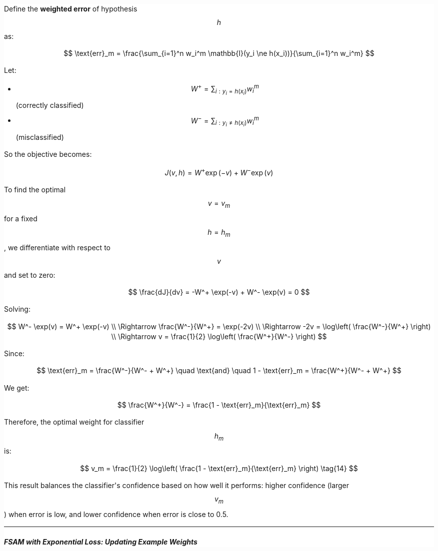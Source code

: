 Define the **weighted error** of hypothesis $$h$$ as:

$$
\text{err}_m = \frac{\sum_{i=1}^n w_i^m \mathbb{I}(y_i \ne h(x_i))}{\sum_{i=1}^n w_i^m}
$$

Let:

- $$W^{+} = \sum_{i: y_i = h(x_i)} w_i^m$$ (correctly classified)
- $$W^{-} = \sum_{i: y_i \ne h(x_i)} w_i^m$$ (misclassified)

So the objective becomes:

$$
J(v, h) = W^+ \exp(-v) + W^- \exp(v)
$$

To find the optimal $$v = v_m$$ for a fixed $$h = h_m$$, we differentiate with respect to $$v$$ and set to zero:

$$
\frac{dJ}{dv} = -W^+ \exp(-v) + W^- \exp(v) = 0
$$

Solving:

$$
W^- \exp(v) = W^+ \exp(-v) \\
\Rightarrow \frac{W^-}{W^+} = \exp(-2v) \\
\Rightarrow -2v = \log\left( \frac{W^-}{W^+} \right) \\
\Rightarrow v = \frac{1}{2} \log\left( \frac{W^+}{W^-} \right)
$$

Since:

$$
\text{err}_m = \frac{W^-}{W^- + W^+} \quad \text{and} \quad 1 - \text{err}_m = \frac{W^+}{W^- + W^+}
$$

We get:

$$
\frac{W^+}{W^-} = \frac{1 - \text{err}_m}{\text{err}_m}
$$

Therefore, the optimal weight for classifier $$h_m$$ is:

$$
v_m = \frac{1}{2} \log\left( \frac{1 - \text{err}_m}{\text{err}_m} \right)
\tag{14}
$$

This result balances the classifier's confidence based on how well it performs: higher confidence (larger $$v_m$$) when error is low, and lower confidence when error is close to 0.5.

---

##### **FSAM with Exponential Loss: Updating Example Weights**
